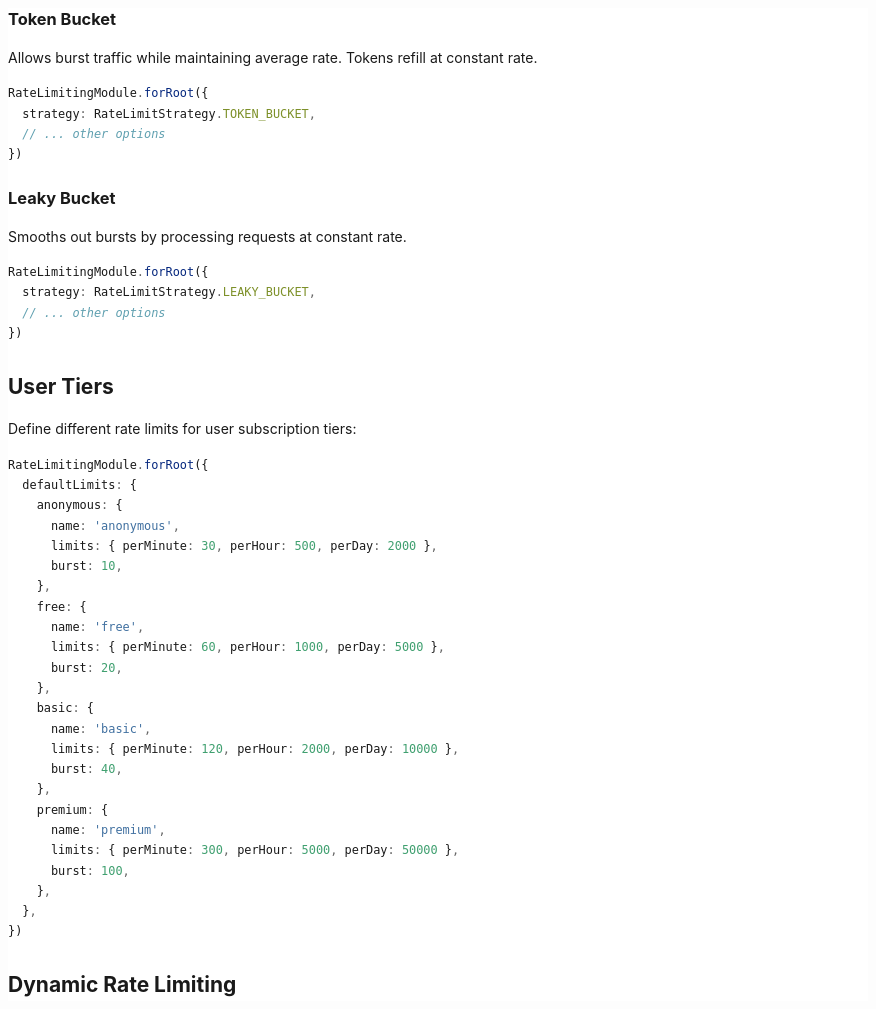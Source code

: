 ### Token Bucket
Allows burst traffic while maintaining average rate. Tokens refill at constant rate.

```typescript
RateLimitingModule.forRoot({
  strategy: RateLimitStrategy.TOKEN_BUCKET,
  // ... other options
})
```

### Leaky Bucket
Smooths out bursts by processing requests at constant rate.

```typescript
RateLimitingModule.forRoot({
  strategy: RateLimitStrategy.LEAKY_BUCKET,
  // ... other options
})
```

## User Tiers

Define different rate limits for user subscription tiers:

```typescript
RateLimitingModule.forRoot({
  defaultLimits: {
    anonymous: {
      name: 'anonymous',
      limits: { perMinute: 30, perHour: 500, perDay: 2000 },
      burst: 10,
    },
    free: {
      name: 'free',
      limits: { perMinute: 60, perHour: 1000, perDay: 5000 },
      burst: 20,
    },
    basic: {
      name: 'basic',
      limits: { perMinute: 120, perHour: 2000, perDay: 10000 },
      burst: 40,
    },
    premium: {
      name: 'premium',
      limits: { perMinute: 300, perHour: 5000, perDay: 50000 },
      burst: 100,
    },
  },
})
```

## Dynamic Rate Limiting
